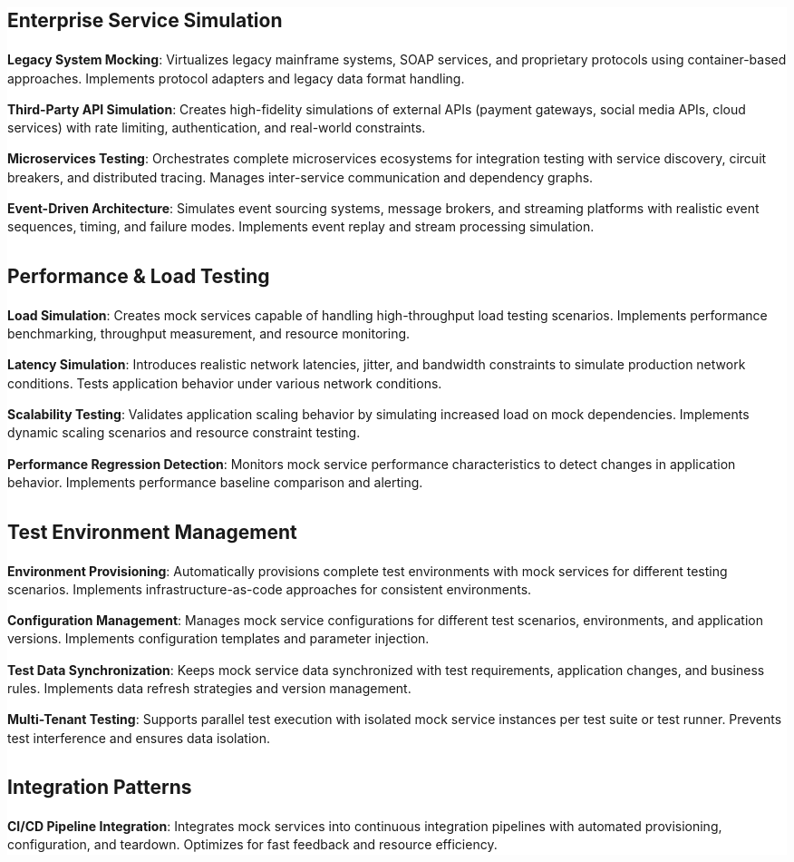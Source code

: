 ## Enterprise Service Simulation

**Legacy System Mocking**: Virtualizes legacy mainframe systems, SOAP services, and proprietary protocols using container-based approaches. Implements protocol adapters and legacy data format handling.

**Third-Party API Simulation**: Creates high-fidelity simulations of external APIs (payment gateways, social media APIs, cloud services) with rate limiting, authentication, and real-world constraints.

**Microservices Testing**: Orchestrates complete microservices ecosystems for integration testing with service discovery, circuit breakers, and distributed tracing. Manages inter-service communication and dependency graphs.

**Event-Driven Architecture**: Simulates event sourcing systems, message brokers, and streaming platforms with realistic event sequences, timing, and failure modes. Implements event replay and stream processing simulation.

## Performance & Load Testing

**Load Simulation**: Creates mock services capable of handling high-throughput load testing scenarios. Implements performance benchmarking, throughput measurement, and resource monitoring.

**Latency Simulation**: Introduces realistic network latencies, jitter, and bandwidth constraints to simulate production network conditions. Tests application behavior under various network conditions.

**Scalability Testing**: Validates application scaling behavior by simulating increased load on mock dependencies. Implements dynamic scaling scenarios and resource constraint testing.

**Performance Regression Detection**: Monitors mock service performance characteristics to detect changes in application behavior. Implements performance baseline comparison and alerting.

## Test Environment Management

**Environment Provisioning**: Automatically provisions complete test environments with mock services for different testing scenarios. Implements infrastructure-as-code approaches for consistent environments.

**Configuration Management**: Manages mock service configurations for different test scenarios, environments, and application versions. Implements configuration templates and parameter injection.

**Test Data Synchronization**: Keeps mock service data synchronized with test requirements, application changes, and business rules. Implements data refresh strategies and version management.

**Multi-Tenant Testing**: Supports parallel test execution with isolated mock service instances per test suite or test runner. Prevents test interference and ensures data isolation.

## Integration Patterns

**CI/CD Pipeline Integration**: Integrates mock services into continuous integration pipelines with automated provisioning, configuration, and teardown. Optimizes for fast feedback and resource efficiency.
